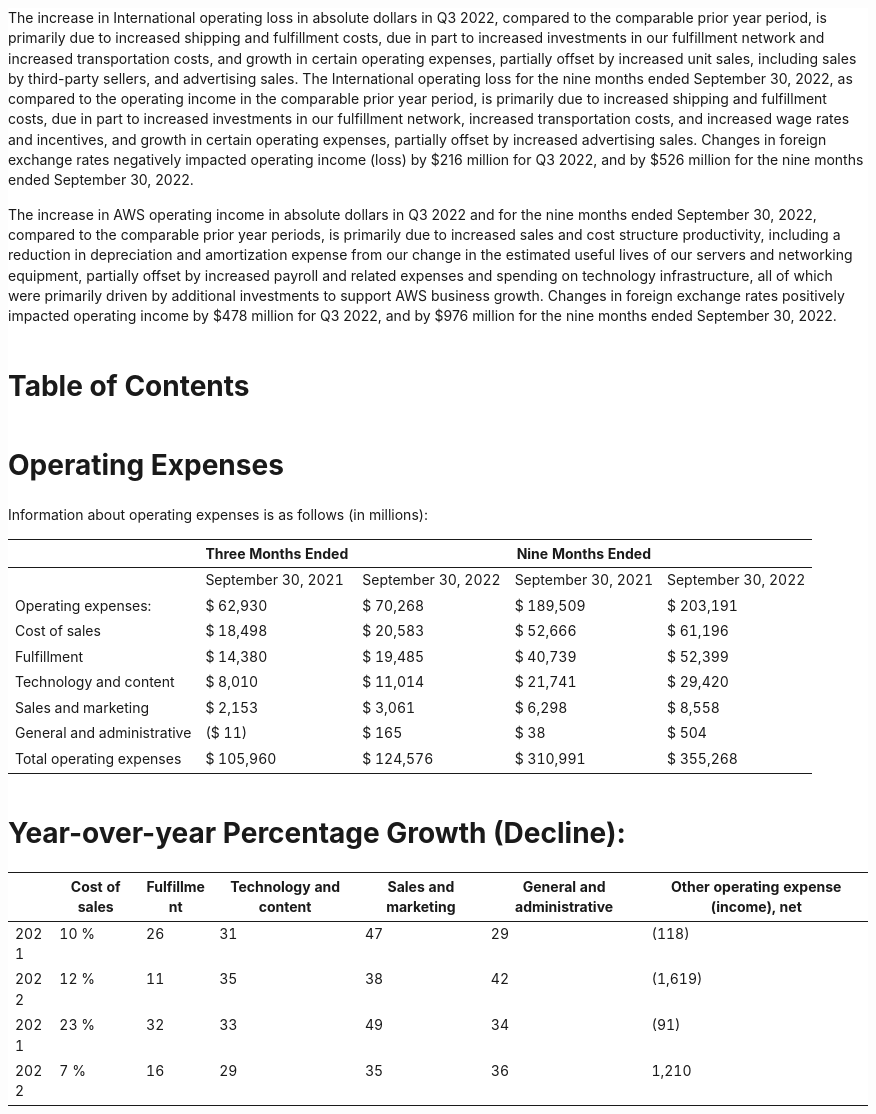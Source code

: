 The increase in International operating loss in absolute dollars in Q3 2022, compared to the comparable prior year period, is primarily due to increased shipping and fulfillment costs, due in part to increased investments in our fulfillment network and increased transportation costs, and growth in certain operating expenses, partially offset by increased unit sales, including sales by third-party sellers, and advertising sales. The International operating loss for the nine months ended September 30, 2022, as compared to the operating income in the comparable prior year period, is primarily due to increased shipping and fulfillment costs, due in part to increased investments in our fulfillment network, increased transportation costs, and increased wage rates and incentives, and growth in certain operating expenses, partially offset by increased advertising sales. Changes in foreign exchange rates negatively impacted operating income (loss) by $216 million for Q3 2022, and by $526 million for the nine months ended September 30, 2022.

The increase in AWS operating income in absolute dollars in Q3 2022 and for the nine months ended September 30, 2022, compared to the comparable prior year periods, is primarily due to increased sales and cost structure productivity, including a reduction in depreciation and amortization expense from our change in the estimated useful lives of our servers and networking equipment, partially offset by increased payroll and related expenses and spending on technology infrastructure, all of which were primarily driven by additional investments to support AWS business growth. Changes in foreign exchange rates positively impacted operating income by $478 million for Q3 2022, and by $976 million for the nine months ended September 30, 2022.
# Table of Contents

# Operating Expenses

Information about operating expenses is as follows (in millions):

| |Three Months Ended| |Nine Months Ended| |
|---|---|---|---|---|
| |September 30, 2021|September 30, 2022|September 30, 2021|September 30, 2022|
|Operating expenses:|$ 62,930|$ 70,268|$ 189,509|$ 203,191|
|Cost of sales|$ 18,498|$ 20,583|$ 52,666|$ 61,196|
|Fulfillment|$ 14,380|$ 19,485|$ 40,739|$ 52,399|
|Technology and content|$ 8,010|$ 11,014|$ 21,741|$ 29,420|
|Sales and marketing|$ 2,153|$ 3,061|$ 6,298|$ 8,558|
|General and administrative|($ 11)|$ 165|$ 38|$ 504|
|Total operating expenses|$ 105,960|$ 124,576|$ 310,991|$ 355,268|

# Year-over-year Percentage Growth (Decline):

| |Cost of sales|Fulfillment|Technology and content|Sales and marketing|General and administrative|Other operating expense (income), net|
|---|---|---|---|---|---|---|
|2021|10 %|26|31|47|29|(118)|
|2022|12 %|11|35|38|42|(1,619)|
|2021|23 %|32|33|49|34|(91)|
|2022|7 %|16|29|35|36|1,210|

